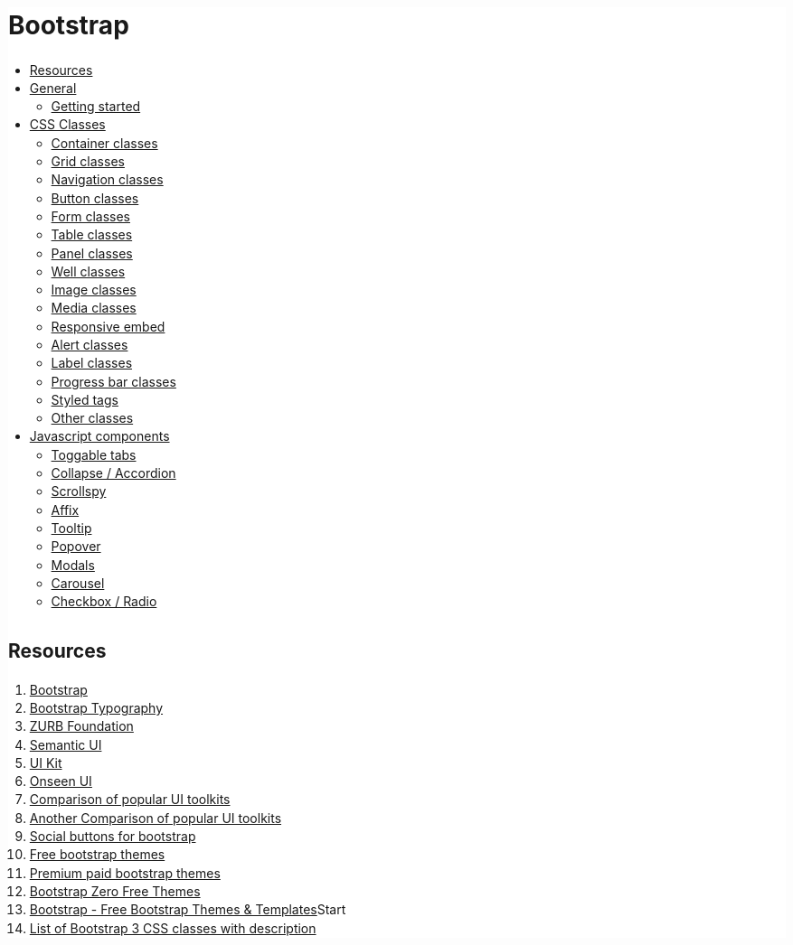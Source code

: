 # Bootstrap



- [Resources](#resources)
- [General](#general)
  * [Getting started](#getting-started)
- [CSS Classes](#css-classes)
  * [Container classes](#container-classes)
  * [Grid classes](#grid-classes)
  * [Navigation classes](#navigation-classes)
  * [Button classes](#button-classes)
  * [Form classes](#form-classes)
  * [Table classes](#table-classes)
  * [Panel classes](#panel-classes)
  * [Well classes](#well-classes)
  * [Image classes](#image-classes)
  * [Media classes](#media-classes)
  * [Responsive embed](#responsive-embed)
  * [Alert classes](#alert-classes)
  * [Label classes](#label-classes)
  * [Progress bar classes](#progress-bar-classes)
  * [Styled tags](#styled-tags)
  * [Other classes](#other-classes)
- [Javascript components](#javascript-components)
  * [Toggable tabs](#toggable-tabs)
  * [Collapse / Accordion](#collapse--accordion)
  * [Scrollspy](#scrollspy)
  * [Affix](#affix)
  * [Tooltip](#tooltip)
  * [Popover](#popover)
  * [Modals](#modals)
  * [Carousel](#carousel)
  * [Checkbox / Radio](#checkbox--radio)



## Resources

1.  [Bootstrap](http://getbootstrap.com/)
2.  [Bootstrap Typography](http://getbootstrap.com/css/#type)
3.  [ZURB Foundation](http://foundation.zurb.com/)
4.  [Semantic UI](http://semantic-ui.com/)
5.  [UI Kit](http://getuikit.com/)
6.  [Onseen UI](https://onsen.io/)
7.  [Comparison of popular UI toolkits](http://www.sitepoint.com/5-most-popular-frontend-frameworks-compared/)
8.  [Another Comparison of popular UI toolkits](http://usablica.github.io/front-end-frameworks/compare.html)
9.  [Social buttons for bootstrap](http://lipis.github.io/bootstrap-social/)
10. [Free bootstrap themes](https://bootswatch.com/)
11. [Premium paid bootstrap themes](https://wrapbootstrap.com/)
12. [Bootstrap Zero Free Themes](https://www.bootstrapzero.com/)
13. [Bootstrap - Free Bootstrap Themes & Templates](http://startbootstrap.com/)Start 
14. [List of Bootstrap 3 CSS classes with description](http://tomasjanecek.cz/en/clanky/post/list-of-bootstrap-3-css-classes-with-description)
